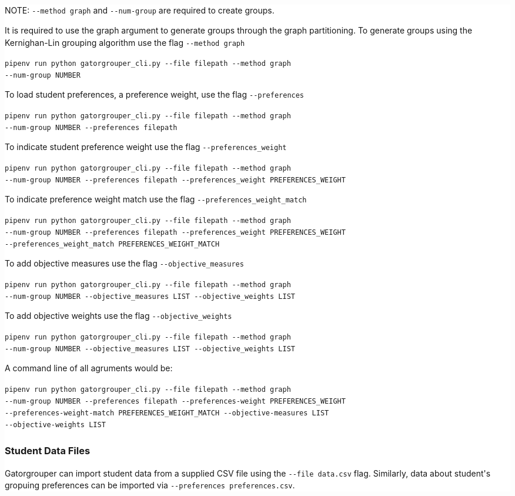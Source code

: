 NOTE: `--method graph` and `--num-group` are required to create groups.

It is required to use the graph argument to generate groups through the graph
partitioning. To generate groups using the Kernighan-Lin grouping algorithm use
the flag `--method graph`

```shell
pipenv run python gatorgrouper_cli.py --file filepath --method graph
--num-group NUMBER
```

To load student preferences, a preference weight, use the flag `--preferences`

```shell
pipenv run python gatorgrouper_cli.py --file filepath --method graph
--num-group NUMBER --preferences filepath
```

To indicate student preference weight use the flag `--preferences_weight`

```shell
pipenv run python gatorgrouper_cli.py --file filepath --method graph
--num-group NUMBER --preferences filepath --preferences_weight PREFERENCES_WEIGHT
```

To indicate preference weight match use the flag `--preferences_weight_match`

```shell
pipenv run python gatorgrouper_cli.py --file filepath --method graph
--num-group NUMBER --preferences filepath --preferences_weight PREFERENCES_WEIGHT
--preferences_weight_match PREFERENCES_WEIGHT_MATCH
```

To add objective measures use the flag `--objective_measures`

```shell
pipenv run python gatorgrouper_cli.py --file filepath --method graph
--num-group NUMBER --objective_measures LIST --objective_weights LIST
```

To add objective weights use the flag `--objective_weights`

```shell
pipenv run python gatorgrouper_cli.py --file filepath --method graph
--num-group NUMBER --objective_measures LIST --objective_weights LIST
```

A command line of all agruments would be:

```shell
pipenv run python gatorgrouper_cli.py --file filepath --method graph
--num-group NUMBER --preferences filepath --preferences-weight PREFERENCES_WEIGHT
--preferences-weight-match PREFERENCES_WEIGHT_MATCH --objective-measures LIST
--objective-weights LIST
```

### Student Data Files

Gatorgrouper can import student data from a supplied CSV file using the
`--file data.csv` flag. Similarly, data about student's gropuing preferences
can be imported via `--preferences preferences.csv`.
